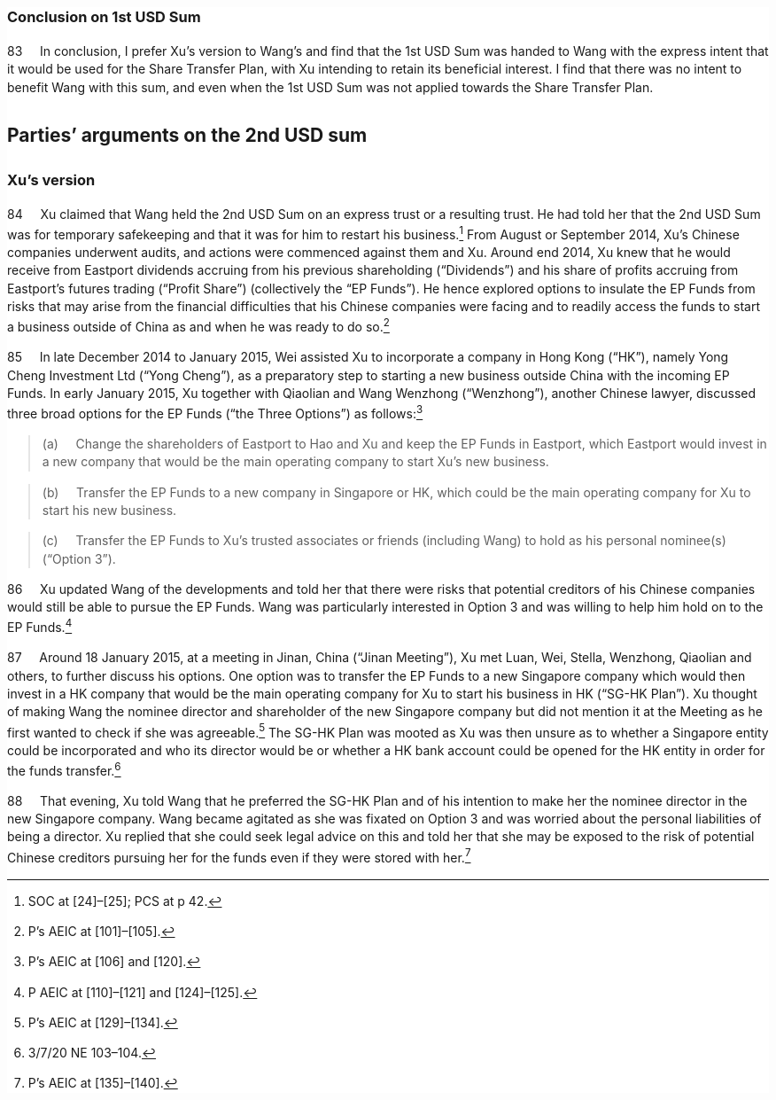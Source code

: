 ### Conclusion on 1st USD Sum

83     In conclusion, I prefer Xu’s version to Wang’s and find that the 1st USD Sum was handed to Wang with the express intent that it would be used for the Share Transfer Plan, with Xu intending to retain its beneficial interest. I find that there was no intent to benefit Wang with this sum, and even when the 1st USD Sum was not applied towards the Share Transfer Plan.

## Parties’ arguments on the 2nd USD sum

### Xu’s version

84     Xu claimed that Wang held the 2nd USD Sum on an express trust or a resulting trust. He had told her that the 2nd USD Sum was for temporary safekeeping and that it was for him to restart his business.[^101] From August or September 2014, Xu’s Chinese companies underwent audits, and actions were commenced against them and Xu. Around end 2014, Xu knew that he would receive from Eastport dividends accruing from his previous shareholding (“Dividends”) and his share of profits accruing from Eastport’s futures trading (“Profit Share”) (collectively the “EP Funds”). He hence explored options to insulate the EP Funds from risks that may arise from the financial difficulties that his Chinese companies were facing and to readily access the funds to start a business outside of China as and when he was ready to do so.[^102]

85     In late December 2014 to January 2015, Wei assisted Xu to incorporate a company in Hong Kong (“HK”), namely Yong Cheng Investment Ltd (“Yong Cheng”), as a preparatory step to starting a new business outside China with the incoming EP Funds. In early January 2015, Xu together with Qiaolian and Wang Wenzhong (“Wenzhong”), another Chinese lawyer, discussed three broad options for the EP Funds (“the Three Options”) as follows:[^103]

> (a)     Change the shareholders of Eastport to Hao and Xu and keep the EP Funds in Eastport, which Eastport would invest in a new company that would be the main operating company to start Xu’s new business.

> (b)     Transfer the EP Funds to a new company in Singapore or HK, which could be the main operating company for Xu to start his new business.

> (c)     Transfer the EP Funds to Xu’s trusted associates or friends (including Wang) to hold as his personal nominee(s) (“Option 3”).

86     Xu updated Wang of the developments and told her that there were risks that potential creditors of his Chinese companies would still be able to pursue the EP Funds. Wang was particularly interested in Option 3 and was willing to help him hold on to the EP Funds.[^104]

87     Around 18 January 2015, at a meeting in Jinan, China (“Jinan Meeting”), Xu met Luan, Wei, Stella, Wenzhong, Qiaolian and others, to further discuss his options. One option was to transfer the EP Funds to a new Singapore company which would then invest in a HK company that would be the main operating company for Xu to start his business in HK (“SG-HK Plan”). Xu thought of making Wang the nominee director and shareholder of the new Singapore company but did not mention it at the Meeting as he first wanted to check if she was agreeable.[^105] The SG-HK Plan was mooted as Xu was then unsure as to whether a Singapore entity could be incorporated and who its director would be or whether a HK bank account could be opened for the HK entity in order for the funds transfer.[^106]

88     That evening, Xu told Wang that he preferred the SG-HK Plan and of his intention to make her the nominee director in the new Singapore company. Wang became agitated as she was fixated on Option 3 and was worried about the personal liabilities of being a director. Xu replied that she could seek legal advice on this and told her that she may be exposed to the risk of potential Chinese creditors pursuing her for the funds even if they were stored with her.[^107]


[^1]: Statement of Claim (Amendment No. 1) (“SOC”) at \[5\]; Plaintiff’s AEIC (2 June 2020) (“P’s AEIC”) at \[34\]–\[35\]; Defendant’s AEIC (3 June 2020) (“D’s AEIC”) at \[32\].
[^2]: SOC at \[11\]; Defence (Amendment No. 2) (“Defence”) at \[6(b)\]; P’s AEIC at \[52\]; D’s AEIC at \[31\].
[^3]: P’s AEIC at \[64\]–\[74\]; D’s AEIC at \[17\].
[^4]: 2/7/20 Notes of Evidence (“NE”) 2–3; D’s AEIC at \[19\], \[41\] to \[49\].
[^5]: P’s AEIC at \[75\]; D’s AEIC at \[16\]; 17/7/20 NE 46.
[^6]: P’s AEIC at \[90\] and exhibit XZG-16; D’s AEIC at \[54\]–\[55\].
[^7]: P’s AEIC at \[199\]; D’s AEIC at \[117\].
[^8]: SOC at \[9\] to \[10\].
[^9]: P’s AEIC at \[26\]–\[27\], \[31\]–\[33\] and \[40\]; 30/6/20 NE 55 and 60.
[^10]: P’s AEIC at \[44\]–\[45\], \[49\]–\[52\]; 1/7/20 NE 31.
[^11]: Defence at \[8\], \[13\] and \[14A\].
[^12]: D’s AEIC at \[24\]–\[28\] and pp 123–123F; 21/7/20 NE 51–52.
[^13]: D’s AEIC at \[29\].
[^14]: D’s AEIC at p 123 (exhibit 4).
[^15]: 30/6/20 NE 63.
[^16]: Exhibit D3 at pp 1, 14, 20, 24; 7/7/20 NE 82–83; 17/7/20 NE 74; Defence’s Bundle of Documents vol 2 (“2DB”) at p 4.
[^17]: 30/6/20 NE 95; 7/7/20 NE 85–87; D’s AEIC at \[28\]–\[29\].
[^18]: P’s AEIC at \[36\]; D’s AEIC at \[27\]; 30/6/20 NE 64; 1/7/20 NE 64.
[^19]: 30/6/20 NE 60–63 and 63; Exhibit D3 at pp 1, 3, 12 and 13; 7/7/20 NE 82–84.
[^20]: 30/6/20 NE 83; P’s AEIC at \[47\] and \[89\].
[^21]: 30/6/20 NE 22, 23, 81–82.
[^22]: P’s AEIC at \[25\]–\[27\].
[^23]: 30/6/20 NE 56–57; 1/7/20 NE 13 and 19; 2/7/20 NE 5.
[^24]: P’s AEIC at \[33(b)\]; 30/6/20 NE 16–17, 56 and 84; 7/7/20 NE 93.
[^25]: 1/7/20 NE 32–33; 7/7/20 NE 99.
[^26]: 1/7/20 NE 27–29.
[^27]: 3/7/20 NE 123–128; D’s AEIC at p 369.
[^28]: 1/7/20 NE 56.
[^29]: D’s AEIC at pp 131, 133, 197, 199, 201 and 207.
[^30]: Wang Jianhui’s AEIC at \[8\].
[^31]: Wang Jianhui’s AEIC at \[14\] and pp 38, 40 and 41.
[^32]: 30/6/20 NE 36; P’s AEIC at \[13\], \[15\]–\[18\], \[22\]–\[25\]; D’s AEIC at \[11\]–\[13\].
[^33]: 1/7/20 NE 47–54 and 64; 7/7/20 NE 90–92; 14/7/20 NE 26; D’s AEIC at \[13\].
[^34]: D’s AEIC at \[92(c)\] and pp 459–653; 7/7/20 NE 94.
[^35]: P’s Supplementary AEIC dated 26 June 2020 (“P’s 2AEIC”) at \[40\] and pp 67–72.
[^36]: 7/7/20 NE 95–97.
[^37]: P’s AEIC at p 298; 3AB 1079; 1/7/20 NE 4.
[^38]: 1/7/20 NE 25.
[^39]: 7/7/20 NE 98–99.
[^40]: Plaintiff’s Closing Submissions (“PCS”) at \[36\] and \[70\].
[^41]: P’s AEIC at \[79\]–\[83\]; D’s AEIC at \[52\]; 1/7/20 NE 71; Exhibit P6 at p 1.
[^42]: P’s AEIC at \[84\], \[87\]–\[88\]; 1/7/20 NE 73, 77 and 89.
[^43]: P’s AEIC at \[87\]–\[88\], \[91\]–\[94\]; P’s 2AEIC at \[66\]; 1/7/20 NE 116; Wei Jinzhi’s AEIC (“Wei’s AEIC”) at \[19\].
[^44]: P’s AEIC at \[95\]–\[100\]; D’s AEIC at \[56\].
[^45]: Defence at \[16\] and \[28A\].
[^46]: D’s AEIC at \[41\]–\[46\] and \[47\]–\[48\].
[^47]: D AEIC at \[50\]–\[52\].
[^48]: D’s AEIC at \[53\]; 15/7/20 NE 23–24.
[^49]: 14/7/20 NE 83–84; D’s AEIC at \[55\]–\[56\].
[^50]: Defence at \[16\]; D’s AEIC at \[14\] and \[19\].
[^51]: P’s AEIC at \[23(b)\], \[68\] and \[70\]; 1/7/20 NE 59.
[^52]: 14/7/20 NE 9–11, 43.
[^53]: 14/7/20 NE 42, 47–49, 60–62 and 73; D’s AEIC at \[47\]–\[48\] and p 199.
[^54]: 21/7/20 NE 62–63; D’s AEIC at \[47\].
[^55]: D’s AEIC at \[53\]; 15/7/20 NE 60–61.
[^56]: Hao Huanchun’s AEIC (“Hao’s AEIC”) at \[9\]–\[10\]; 8/7/20 NE 36.
[^57]: D’s AEIC at \[53\]; 15/7/20 NE 19 and 60.
[^58]: 15/7/20 NE 16; 21/7/20 NE 16–17.
[^59]: 1/7/20 NE 78; 23/7/20 NE 18–19; P’s AEIC at pp 157–158; Exhibits P2 and P6.
[^60]: P’s 2AEIC at p 94.
[^61]: D’s AEIC at \[55\]–\[56\]; 15/7/20 NE 42–43.
[^62]: Hao’s AEIC at \[12\]–\[13\], \[17\]–\[18\]; 8/7/20 NE 36–39.
[^63]: Defendant’s Closing Submissions (“DCS”) at \[150\]–\[152\].
[^64]: 8/7/20 NE 39–40.
[^65]: DCS at \[151\].
[^66]: DCS at \[137\]–\[138\].
[^67]: D’s AEIC at \[54\]; 16/7/20 NE 19.
[^68]: D’s AEIC at \[57\], \[88\]–\[89\] and pp 217, 220, 230, 235, 238, 248 and 250.
[^69]: 14/7/20 NE 76, 88; D’s AEIC at p 207.
[^70]: D’s AEIC at \[57\] and pp 208–211; 15/7/20 NE 44–45.
[^71]: D’s AEIC at \[88\] and pp 240–242 and 246; AB 1161.
[^72]: D’s AEIC at \[88(c)\]–\[88(g)\] and pp 252, 258, 260, 267 and 276.
[^73]: D’s AEIC at \[85(a)\] and \[85(b)\], and pp 408 to 421
[^74]: P’s 2AEIC at \[107\]–\[108\]; 7/7/20 NE 46–47.
[^75]: D’s AEIC at \[54\].
[^76]: 14/7/20 NE 76–77.
[^77]: D AEIC at \[56\]; 15/7/20 NE 30; 1/7/20 NE 107.
[^78]: Wang Jianhui’s AEIC at \[13(a)\], \[13(c)\], \[13(d)\] and \[13(g)\].
[^79]: P’s 2AEIC at \[109\]–\[117\].
[^80]: 21/7/20 NE 64.
[^81]: SOC at \[18(a)\], \[19(c)\]; DCS at \[107\] and \[132\]–\[133\].
[^82]: 1/7/20 NE 85–86.
[^83]: SOC at \[18(a)\]; D’s AEIC at \[30\] and \[53\]; 1/7/20 NE 82–83 and 85; 15/7/20 NE 20 and 24; DCS at \[135\]–\[136\].
[^84]: DCS at \[130\].
[^85]: P’s AEIC at \[91\] and \[94\]; 1/7/20 NE 103.
[^86]: DCS at \[154\]; SOC at \[19\].
[^87]: SOC at \[19\]; DCS at \[134\].
[^88]: DCS at \[141\]–\[143\].
[^89]: DCS at \[147\]–\[148\]; 7/7/20 NE 103.
[^90]: 7/7/20 NE 6, 102–103.
[^91]: DCS at \[155\]–\[156\]; 2/7/20 NE 60–61.
[^92]: P’s AEIC at \[100\]; 1/7/20 NE 117–118.
[^93]: P’s AEIC at \[102\]–\[103\]; 2/7/20 NE 62–65.
[^94]: 2DB 17; DCS at \[166\]; \[217\]–\[221\]; 7/7/20 NE 49.
[^95]: 7/7/20 NE 50.
[^96]: P’s AEIC at \[198\]; 30/6/20 NE 28; 3/7/20 NE 111; 7/7/20 NE 43 and 54.
[^97]: DCS at \[223\] to \[226\].
[^98]: 7/7/20 NE 55 and 65; P’s AEIC at \[202\] and \[204\]; P’s 2AEIC at \[147\].
[^99]: P’s AEIC at \[203\], \[204\]–\[219\]; Wang Qiaolian’s AEIC at \[16\]–\[17\].
[^100]: DCS at \[81\]; 1/7/20 NE 64–65; 7/7/20 NE 52 and 67.
[^101]: SOC at \[24\]–\[25\]; PCS at p 42.
[^102]: P’s AEIC at \[101\]–\[105\].
[^103]: P’s AEIC at \[106\] and \[120\].
[^104]: P AEIC at \[110\]–\[121\] and \[124\]–\[125\].
[^105]: P’s AEIC at \[129\]–\[134\].
[^106]: 3/7/20 NE 103–104.
[^107]: P’s AEIC at \[135\]–\[140\].
[^108]: P’s AEIC at \[141\]–\[142\], \[145\]–\[148\] and p 203; 3/7/20 NE 25–27.
[^109]: P’s AEIC at \[161\]–\[164\] and \[166\]–\[170\]; \[171\]–\[175\].
[^110]: P’s AEIC at \[181\]–\[185\].
[^111]: P’s AEIC at \[196\]–\[198\]; P’s 2AEIC at \[143\]; 30/6/20 NE 28.
[^112]: Defence at \[22\] and \[28A\].
[^113]: D’s AEIC at \[20\] and \[59\].
[^114]: D’s AEIC at \[61\].
[^115]: D’s AEIC at \[63(e)\].
[^116]: D’s AEIC at \[63(e))(iii)\], \[63(f)\], \[63(k)\].
[^117]: D’s AEIC at \[63(l)\], \[64\]–\[66\]; 17/7/20 NE 22–24.
[^118]: D’s AEIC at \[75\]–\[76\].
[^119]: Hao’s AEIC at \[20\]; 8/7/20 NE 51.
[^120]: Hao’s AEIC at \[23\]–\[24\], \[29\]–\[31\]; 8/7/20 NE 52.
[^121]: Wei’s AEIC at \[15\]–\[17\], and \[21\] to \[26\].
[^122]: Wei’s AEIC at \[30\], \[35\]–\[39\].
[^123]: Wei’s AEIC at \[49\].
[^124]: Wei’s AEIC at \[53\]–\[54\] and \[56\]; 8/7/20 NE 102.
[^125]: Wang Qiaolian’s AEIC at \[6\], \[8\]–\[14\]; 9/7/20 NE 4–5.
[^126]: P’s AEIC at \[106\]–\[110\] and pp 505–506; Defendant’s Supplementary AEIC dated 19 June 2020 (“D’s 2AEIC”) at \[7\]
[^127]: P’s AEIC at \[138\] and pp 566 and 595; D’s AEIC at \[63(d)(i)\] and \[63(e)(i)\]; AB 1165.
[^128]: P’s AEIC at p 223.
